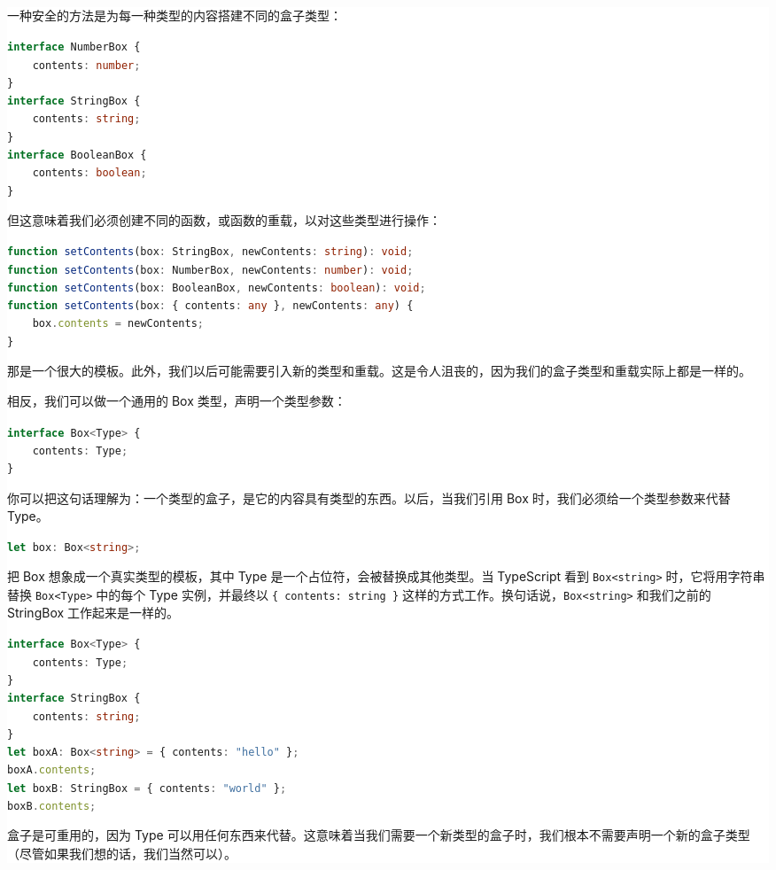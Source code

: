 一种安全的方法是为每一种类型的内容搭建不同的盒子类型：

```typescript
interface NumberBox {
    contents: number;
}
interface StringBox {
    contents: string;
}
interface BooleanBox {
    contents: boolean;
}
```

但这意味着我们必须创建不同的函数，或函数的重载，以对这些类型进行操作：

```typescript
function setContents(box: StringBox, newContents: string): void;
function setContents(box: NumberBox, newContents: number): void;
function setContents(box: BooleanBox, newContents: boolean): void;
function setContents(box: { contents: any }, newContents: any) {
    box.contents = newContents;
}
```

那是一个很大的模板。此外，我们以后可能需要引入新的类型和重载。这是令人沮丧的，因为我们的盒子类型和重载实际上都是一样的。

相反，我们可以做一个通用的 Box 类型，声明一个类型参数：

```typescript
interface Box<Type> {
    contents: Type;
}
```

你可以把这句话理解为：一个类型的盒子，是它的内容具有类型的东西。以后，当我们引用 Box 时，我们必须给一个类型参数来代替 Type。

```typescript
let box: Box<string>;
```

把 Box 想象成一个真实类型的模板，其中 Type 是一个占位符，会被替换成其他类型。当 TypeScript 看到 `Box<string>` 时，它将用字符串替换 `Box<Type>` 中的每个 Type 实例，并最终以 `{ contents: string }` 这样的方式工作。换句话说，`Box<string>` 和我们之前的 StringBox 工作起来是一样的。

```typescript
interface Box<Type> {
    contents: Type;
}
interface StringBox {
    contents: string;
}
let boxA: Box<string> = { contents: "hello" };
boxA.contents;
let boxB: StringBox = { contents: "world" };
boxB.contents;
```

盒子是可重用的，因为 Type 可以用任何东西来代替。这意味着当我们需要一个新类型的盒子时，我们根本不需要声明一个新的盒子类型（尽管如果我们想的话，我们当然可以）。
